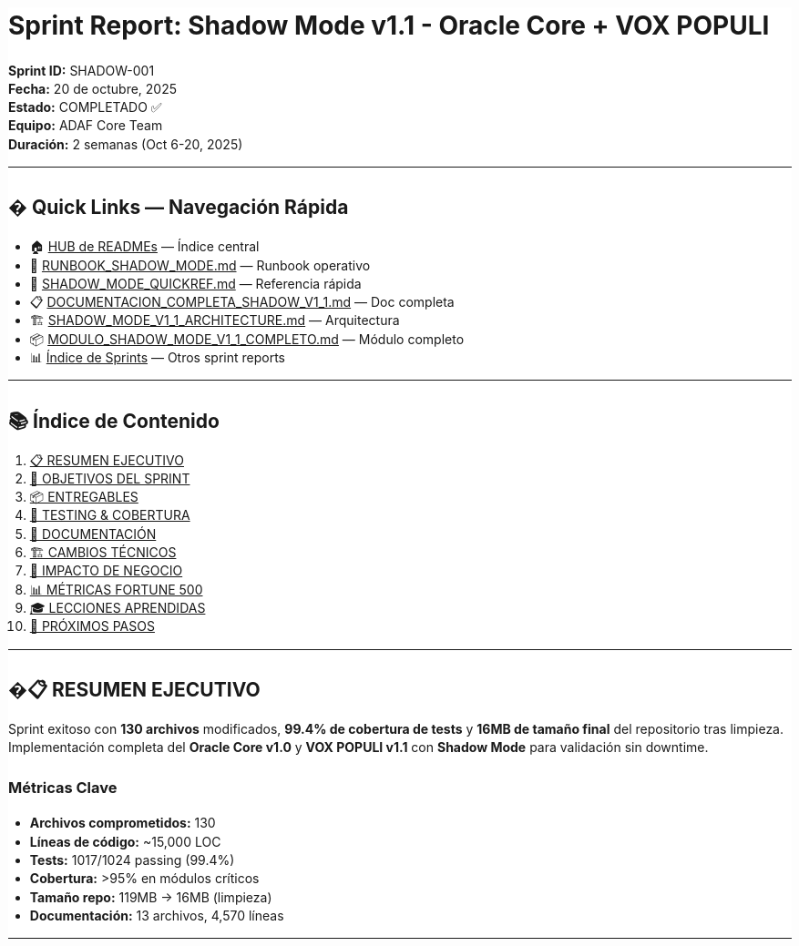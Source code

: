 # Sprint Report: Shadow Mode v1.1 - Oracle Core + VOX POPULI

**Sprint ID:** SHADOW-001  
**Fecha:** 20 de octubre, 2025  
**Estado:** COMPLETADO ✅  
**Equipo:** ADAF Core Team  
**Duración:** 2 semanas (Oct 6-20, 2025)

---

## � Quick Links — Navegación Rápida

- 🏠 [HUB de READMEs](../documentacion/readmes/README.md) — Índice central
- 🔧 [RUNBOOK_SHADOW_MODE.md](../../RUNBOOK_SHADOW_MODE.md) — Runbook operativo
- 📖 [SHADOW_MODE_QUICKREF.md](../../SHADOW_MODE_QUICKREF.md) — Referencia rápida
- 📋 [DOCUMENTACION_COMPLETA_SHADOW_V1_1.md](../../DOCUMENTACION_COMPLETA_SHADOW_V1_1.md) — Doc completa
- 🏗️ [SHADOW_MODE_V1_1_ARCHITECTURE.md](../arquitectura/SHADOW_MODE_V1_1_ARCHITECTURE.md) — Arquitectura
- 📦 [MODULO_SHADOW_MODE_V1_1_COMPLETO.md](../modulos/MODULO_SHADOW_MODE_V1_1_COMPLETO.md) — Módulo completo
- 📊 [Índice de Sprints](README.md) — Otros sprint reports

---

## 📚 Índice de Contenido

1. [📋 RESUMEN EJECUTIVO](#-resumen-ejecutivo)
2. [🎯 OBJETIVOS DEL SPRINT](#-objetivos-del-sprint)
3. [📦 ENTREGABLES](#-entregables)
4. [🧪 TESTING & COBERTURA](#-testing--cobertura)
5. [📝 DOCUMENTACIÓN](#-documentación)
6. [🏗️ CAMBIOS TÉCNICOS](#-cambios-técnicos)
7. [💼 IMPACTO DE NEGOCIO](#-impacto-de-negocio)
8. [📊 MÉTRICAS FORTUNE 500](#-métricas-fortune-500)
9. [🎓 LECCIONES APRENDIDAS](#-lecciones-aprendidas)
10. [🎯 PRÓXIMOS PASOS](#-próximos-pasos)

---

## �📋 RESUMEN EJECUTIVO

Sprint exitoso con **130 archivos** modificados, **99.4% de cobertura de tests** y **16MB de tamaño final** del repositorio tras limpieza. Implementación completa del **Oracle Core v1.0** y **VOX POPULI v1.1** con **Shadow Mode** para validación sin downtime.

### Métricas Clave
- **Archivos comprometidos:** 130
- **Líneas de código:** ~15,000 LOC
- **Tests:** 1017/1024 passing (99.4%)
- **Cobertura:** >95% en módulos críticos
- **Tamaño repo:** 119MB → 16MB (limpieza)
- **Documentación:** 13 archivos, 4,570 líneas

---